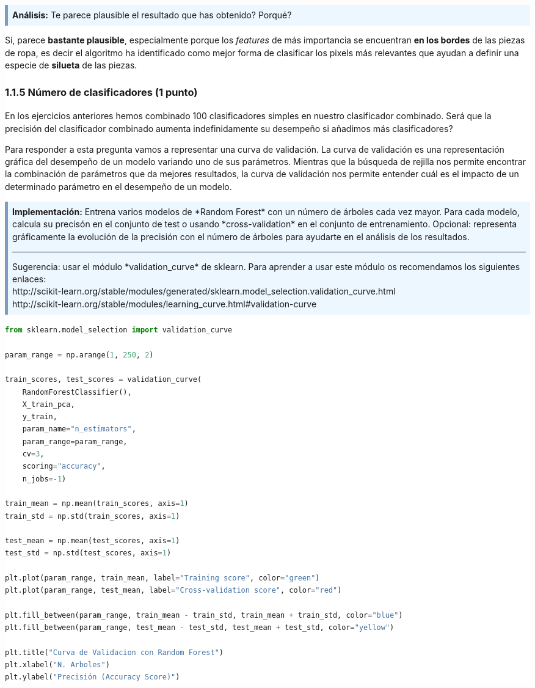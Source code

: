 
<div style="background-color: #EDF7FF; border-color: #7C9DBF; border-left: 5px solid #7C9DBF; padding: 0.5em;">
<strong>Análisis:</strong> Te parece plausible el resultado que has obtenido? Porqué?
</div>

Sí, parece **bastante plausible**, especialmente porque los *features* de más importancia se encuentran **en los bordes** de las piezas de ropa, es decir el algoritmo ha identificado como mejor forma de clasificar los pixels más relevantes que ayudan a definir una especie de **silueta** de las piezas.

### 1.1.5 Número de clasificadores (1 punto)

En los ejercicios anteriores hemos combinado 100 clasificadores simples en nuestro clasificador combinado. Será que la precisión del clasificador combinado aumenta indefinidamente su desempeño si añadimos más clasificadores?

Para responder a esta pregunta vamos a representar una curva de validación. La curva de validación es una representación gráfica del desempeño de un modelo variando uno de sus parámetros. Mientras que la búsqueda de rejilla nos permite encontrar la combinación de parámetros que da mejores resultados, la curva de validación nos permite entender cuál es el impacto de un determinado parámetro en el desempeño de un modelo.

<div style="background-color: #EDF7FF; border-color: #7C9DBF; border-left: 5px solid #7C9DBF; padding: 0.5em;">
<strong>Implementación:</strong> Entrena varios modelos de *Random Forest* con un número de árboles cada vez mayor. Para cada modelo, calcula su precisón en el conjunto de test o usando *cross-validation* en el conjunto de entrenamiento. Opcional: representa gráficamente la evolución de la precisión con el número de árboles para ayudarte en el análisis de los resultados.
<hr>
Sugerencia: usar el módulo *validation_curve* de sklearn. Para aprender a usar este módulo os recomendamos los siguientes enlaces:<br>
http://scikit-learn.org/stable/modules/generated/sklearn.model_selection.validation_curve.html<br>
http://scikit-learn.org/stable/modules/learning_curve.html#validation-curve
</div>


```python
from sklearn.model_selection import validation_curve

param_range = np.arange(1, 250, 2)

train_scores, test_scores = validation_curve(
    RandomForestClassifier(),
    X_train_pca,
    y_train,
    param_name="n_estimators",
    param_range=param_range,
    cv=3,
    scoring="accuracy",
    n_jobs=-1)

train_mean = np.mean(train_scores, axis=1)
train_std = np.std(train_scores, axis=1)

test_mean = np.mean(test_scores, axis=1)
test_std = np.std(test_scores, axis=1)

plt.plot(param_range, train_mean, label="Training score", color="green")
plt.plot(param_range, test_mean, label="Cross-validation score", color="red")

plt.fill_between(param_range, train_mean - train_std, train_mean + train_std, color="blue")
plt.fill_between(param_range, test_mean - test_std, test_mean + test_std, color="yellow")

plt.title("Curva de Validacion con Random Forest")
plt.xlabel("N. Arboles")
plt.ylabel("Precisión (Accuracy Score)")
```